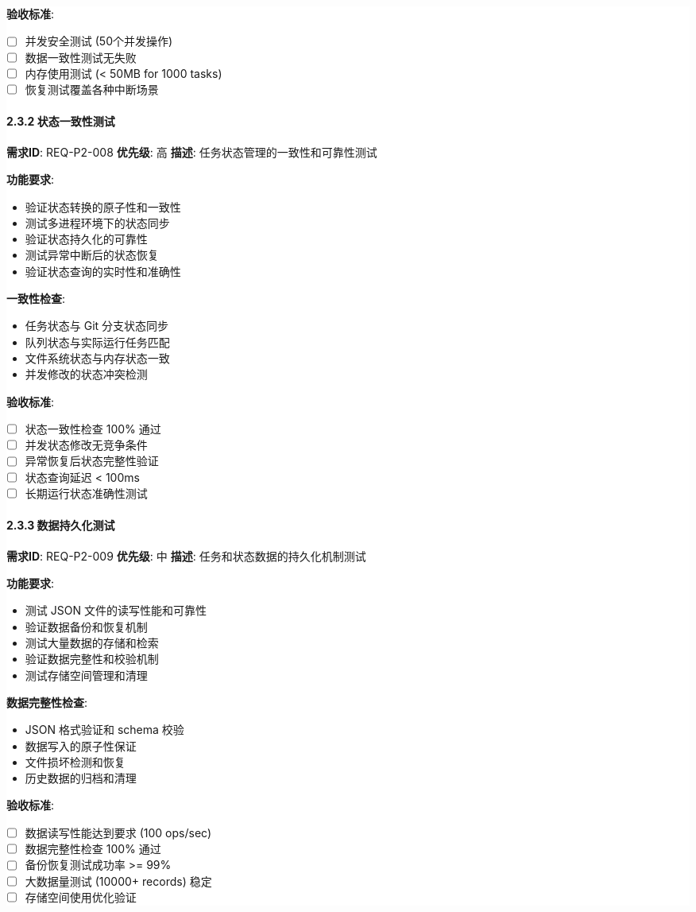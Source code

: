 **验收标准**:

- [ ] 并发安全测试 (50个并发操作)
- [ ] 数据一致性测试无失败
- [ ] 内存使用测试 (< 50MB for 1000 tasks)
- [ ] 恢复测试覆盖各种中断场景

#### 2.3.2 状态一致性测试

**需求ID**: REQ-P2-008 **优先级**: 高 **描述**: 任务状态管理的一致性和可靠性测试

**功能要求**:

- 验证状态转换的原子性和一致性
- 测试多进程环境下的状态同步
- 验证状态持久化的可靠性
- 测试异常中断后的状态恢复
- 验证状态查询的实时性和准确性

**一致性检查**:

- 任务状态与 Git 分支状态同步
- 队列状态与实际运行任务匹配
- 文件系统状态与内存状态一致
- 并发修改的状态冲突检测

**验收标准**:

- [ ] 状态一致性检查 100% 通过
- [ ] 并发状态修改无竞争条件
- [ ] 异常恢复后状态完整性验证
- [ ] 状态查询延迟 < 100ms
- [ ] 长期运行状态准确性测试

#### 2.3.3 数据持久化测试

**需求ID**: REQ-P2-009 **优先级**: 中 **描述**: 任务和状态数据的持久化机制测试

**功能要求**:

- 测试 JSON 文件的读写性能和可靠性
- 验证数据备份和恢复机制
- 测试大量数据的存储和检索
- 验证数据完整性和校验机制
- 测试存储空间管理和清理

**数据完整性检查**:

- JSON 格式验证和 schema 校验
- 数据写入的原子性保证
- 文件损坏检测和恢复
- 历史数据的归档和清理

**验收标准**:

- [ ] 数据读写性能达到要求 (100 ops/sec)
- [ ] 数据完整性检查 100% 通过
- [ ] 备份恢复测试成功率 >= 99%
- [ ] 大数据量测试 (10000+ records) 稳定
- [ ] 存储空间使用优化验证
